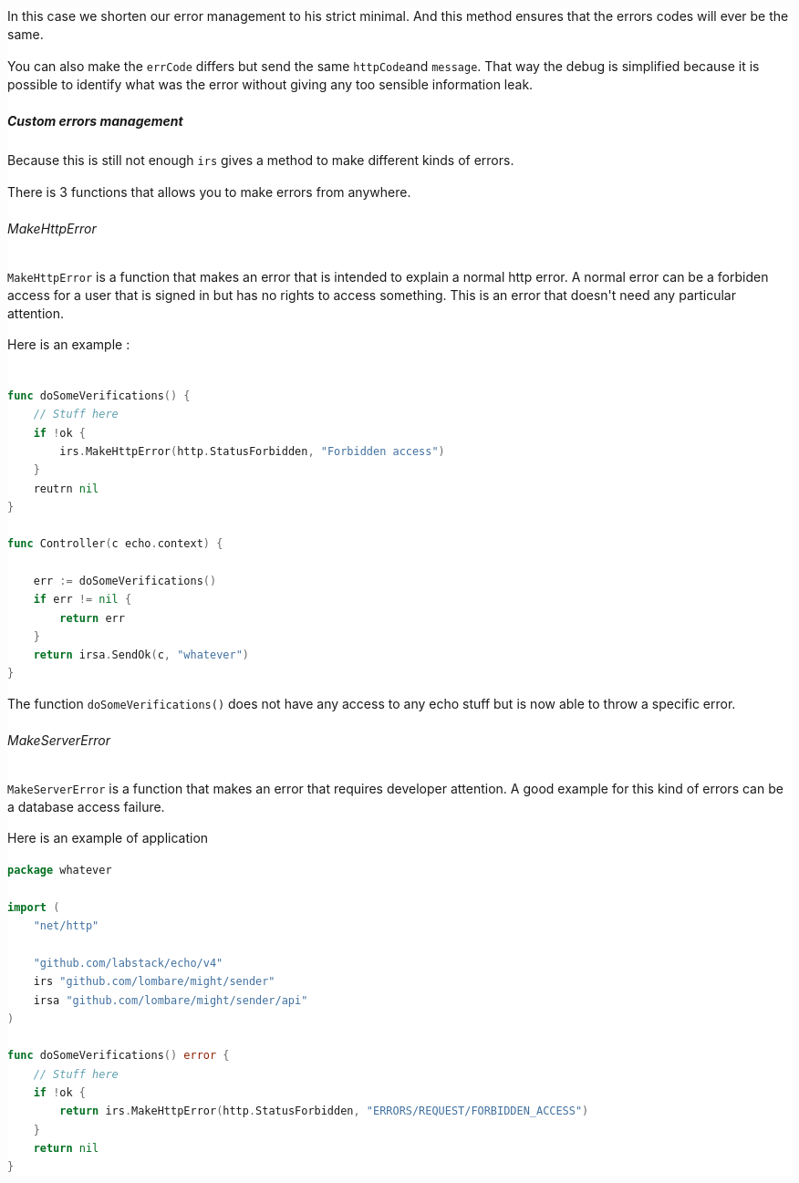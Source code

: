 In this case we shorten our error management to his strict minimal. And this method ensures that the errors codes will ever be the same.

You can also make the `errCode` differs but send the same `httpCode`and `message`. That way the debug is simplified because it is possible to identify what was the error without giving any too sensible information leak.

##### Custom errors management

Because this is still not enough `irs` gives a method to make different kinds of errors.

There is 3 functions that allows you to make errors from anywhere.

###### MakeHttpError

`MakeHttpError` is a function that makes an error that is intended to explain a normal http error. A normal error can be a forbiden access
for a user that is signed in but has no rights to access something. This is an error that doesn't need any particular attention.

Here is an example :
```go

func doSomeVerifications() {
    // Stuff here 
    if !ok {
        irs.MakeHttpError(http.StatusForbidden, "Forbidden access")
    }
    reutrn nil
}

func Controller(c echo.context) {

    err := doSomeVerifications()
    if err != nil {
        return err
    } 
    return irsa.SendOk(c, "whatever")
}
```

The function `doSomeVerifications()` does not have any access to any echo stuff but is now able to throw a specific error.

###### MakeServerError

`MakeServerError` is a function that makes an error that requires developer attention. A good example for this kind of errors can be a database access failure.

Here is an example of application

```go
package whatever

import (
	"net/http"

	"github.com/labstack/echo/v4"
	irs "github.com/lombare/might/sender"
	irsa "github.com/lombare/might/sender/api"
)

func doSomeVerifications() error {
	// Stuff here
	if !ok {
		return irs.MakeHttpError(http.StatusForbidden, "ERRORS/REQUEST/FORBIDDEN_ACCESS")
	}
	return nil
}
```